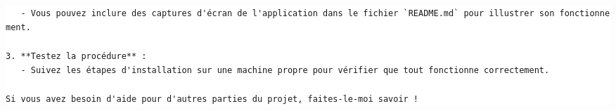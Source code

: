 ```
   - Vous pouvez inclure des captures d'écran de l'application dans le fichier `README.md` pour illustrer son fonctionnement.

3. **Testez la procédure** :
   - Suivez les étapes d'installation sur une machine propre pour vérifier que tout fonctionne correctement.

Si vous avez besoin d'aide pour d'autres parties du projet, faites-le-moi savoir !